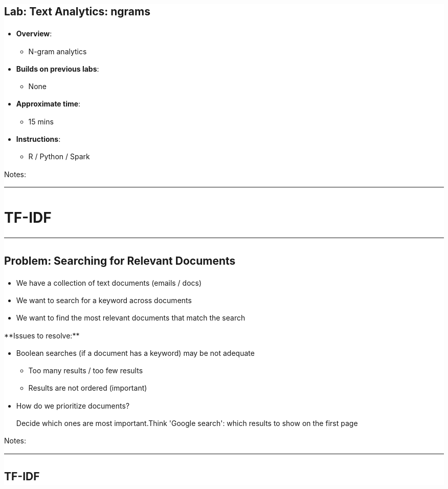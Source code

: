 ## Lab: Text Analytics: ngrams


 *  **Overview**:

     - N-gram analytics

 *  **Builds on previous labs**:

     - None

 *  **Approximate time**:

     -  15 mins

 *  **Instructions**:

     - R / Python  / Spark


Notes:




---

# TF-IDF

---

## Problem: Searching for Relevant Documents


* We have a collection of text documents (emails / docs)

* We want to search for a keyword across documents

* We want to find the most relevant documents that match the search


<p align="left">**Issues to resolve:** </p>

 * Boolean searches (if a document has a keyword) may be not adequate

     - Too many results / too few results

     - Results are not ordered (important)

 * How do we prioritize documents?

    Decide which ones are most important.Think 'Google search': which results to show on the first page

Notes:



---

## TF-IDF
